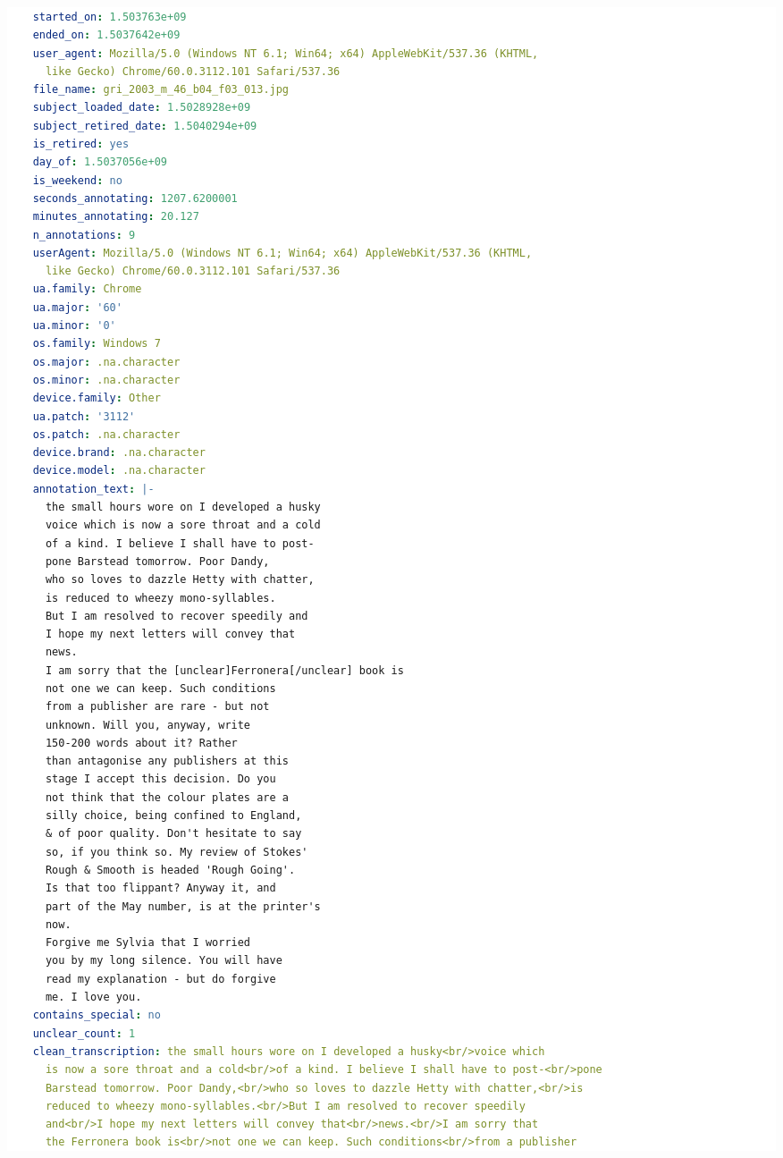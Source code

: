 ```yaml
    started_on: 1.503763e+09
    ended_on: 1.5037642e+09
    user_agent: Mozilla/5.0 (Windows NT 6.1; Win64; x64) AppleWebKit/537.36 (KHTML,
      like Gecko) Chrome/60.0.3112.101 Safari/537.36
    file_name: gri_2003_m_46_b04_f03_013.jpg
    subject_loaded_date: 1.5028928e+09
    subject_retired_date: 1.5040294e+09
    is_retired: yes
    day_of: 1.5037056e+09
    is_weekend: no
    seconds_annotating: 1207.6200001
    minutes_annotating: 20.127
    n_annotations: 9
    userAgent: Mozilla/5.0 (Windows NT 6.1; Win64; x64) AppleWebKit/537.36 (KHTML,
      like Gecko) Chrome/60.0.3112.101 Safari/537.36
    ua.family: Chrome
    ua.major: '60'
    ua.minor: '0'
    os.family: Windows 7
    os.major: .na.character
    os.minor: .na.character
    device.family: Other
    ua.patch: '3112'
    os.patch: .na.character
    device.brand: .na.character
    device.model: .na.character
    annotation_text: |-
      the small hours wore on I developed a husky
      voice which is now a sore throat and a cold
      of a kind. I believe I shall have to post-
      pone Barstead tomorrow. Poor Dandy,
      who so loves to dazzle Hetty with chatter,
      is reduced to wheezy mono-syllables.
      But I am resolved to recover speedily and
      I hope my next letters will convey that
      news.
      I am sorry that the [unclear]Ferronera[/unclear] book is
      not one we can keep. Such conditions
      from a publisher are rare - but not
      unknown. Will you, anyway, write
      150-200 words about it? Rather
      than antagonise any publishers at this
      stage I accept this decision. Do you
      not think that the colour plates are a
      silly choice, being confined to England,
      & of poor quality. Don't hesitate to say
      so, if you think so. My review of Stokes'
      Rough & Smooth is headed 'Rough Going'.
      Is that too flippant? Anyway it, and
      part of the May number, is at the printer's
      now.
      Forgive me Sylvia that I worried
      you by my long silence. You will have
      read my explanation - but do forgive
      me. I love you.
    contains_special: no
    unclear_count: 1
    clean_transcription: the small hours wore on I developed a husky<br/>voice which
      is now a sore throat and a cold<br/>of a kind. I believe I shall have to post-<br/>pone
      Barstead tomorrow. Poor Dandy,<br/>who so loves to dazzle Hetty with chatter,<br/>is
      reduced to wheezy mono-syllables.<br/>But I am resolved to recover speedily
      and<br/>I hope my next letters will convey that<br/>news.<br/>I am sorry that
      the Ferronera book is<br/>not one we can keep. Such conditions<br/>from a publisher
```